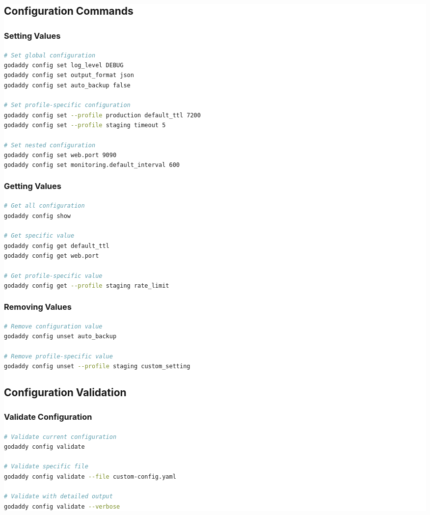 ## Configuration Commands

### Setting Values

```bash
# Set global configuration
godaddy config set log_level DEBUG
godaddy config set output_format json
godaddy config set auto_backup false

# Set profile-specific configuration
godaddy config set --profile production default_ttl 7200
godaddy config set --profile staging timeout 5

# Set nested configuration
godaddy config set web.port 9090
godaddy config set monitoring.default_interval 600
```

### Getting Values

```bash
# Get all configuration
godaddy config show

# Get specific value
godaddy config get default_ttl
godaddy config get web.port

# Get profile-specific value
godaddy config get --profile staging rate_limit
```

### Removing Values

```bash
# Remove configuration value
godaddy config unset auto_backup

# Remove profile-specific value
godaddy config unset --profile staging custom_setting
```

## Configuration Validation

### Validate Configuration

```bash
# Validate current configuration
godaddy config validate

# Validate specific file
godaddy config validate --file custom-config.yaml

# Validate with detailed output
godaddy config validate --verbose
```
